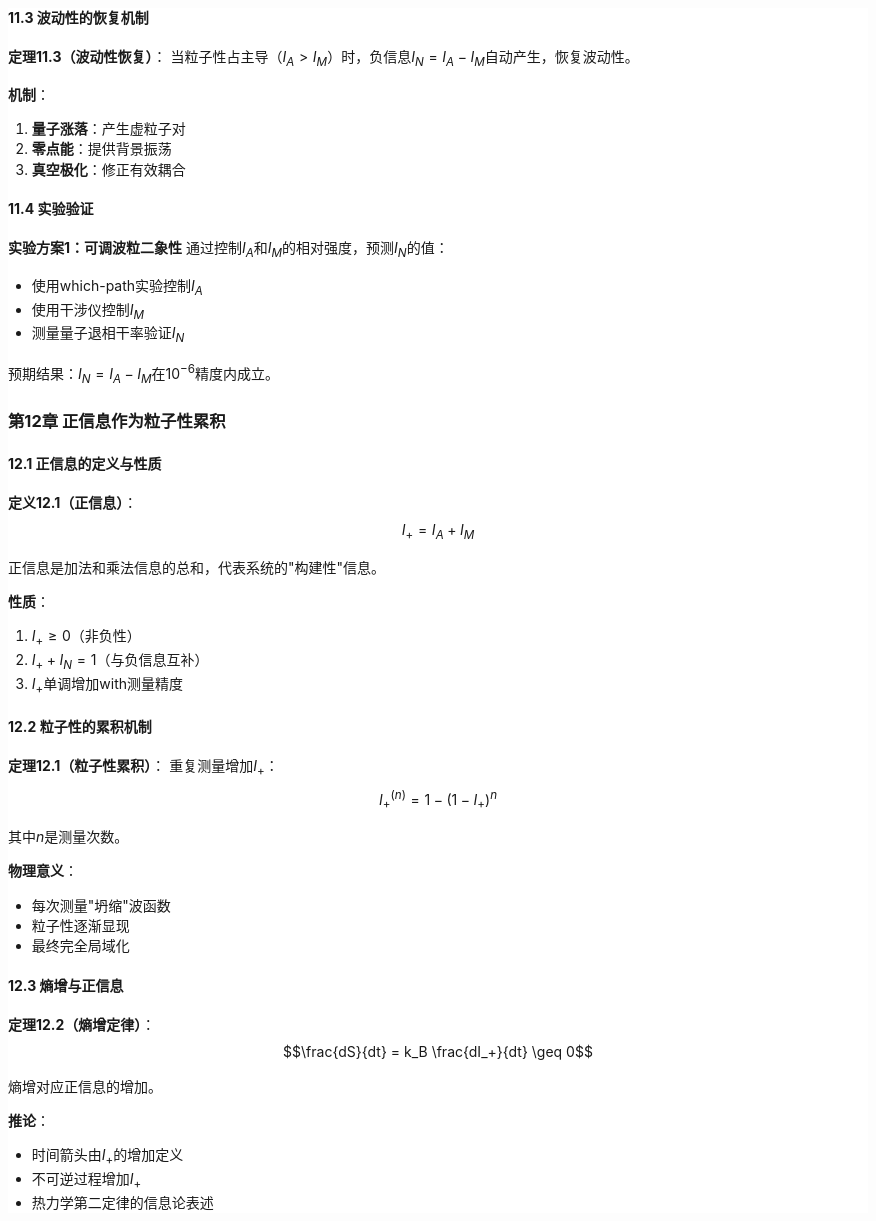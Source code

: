 #### 11.3 波动性的恢复机制

**定理11.3（波动性恢复）**：
当粒子性占主导（$I_A > I_M$）时，负信息$I_N = I_A - I_M$自动产生，恢复波动性。

**机制**：
1. **量子涨落**：产生虚粒子对
2. **零点能**：提供背景振荡
3. **真空极化**：修正有效耦合

#### 11.4 实验验证

**实验方案1：可调波粒二象性**
通过控制$I_A$和$I_M$的相对强度，预测$I_N$的值：
- 使用which-path实验控制$I_A$
- 使用干涉仪控制$I_M$
- 测量量子退相干率验证$I_N$

预期结果：$I_N = I_A - I_M$在$10^{-6}$精度内成立。

### 第12章 正信息作为粒子性累积

#### 12.1 正信息的定义与性质

**定义12.1（正信息）**：
$$I_+ = I_A + I_M$$

正信息是加法和乘法信息的总和，代表系统的"构建性"信息。

**性质**：
1. $I_+ \geq 0$（非负性）
2. $I_+ + I_N = 1$（与负信息互补）
3. $I_+$单调增加with测量精度

#### 12.2 粒子性的累积机制

**定理12.1（粒子性累积）**：
重复测量增加$I_+$：
$$I_+^{(n)} = 1 - (1-I_+)^n$$

其中$n$是测量次数。

**物理意义**：
- 每次测量"坍缩"波函数
- 粒子性逐渐显现
- 最终完全局域化

#### 12.3 熵增与正信息

**定理12.2（熵增定律）**：
$$\frac{dS}{dt} = k_B \frac{dI_+}{dt} \geq 0$$

熵增对应正信息的增加。

**推论**：
- 时间箭头由$I_+$的增加定义
- 不可逆过程增加$I_+$
- 热力学第二定律的信息论表述
